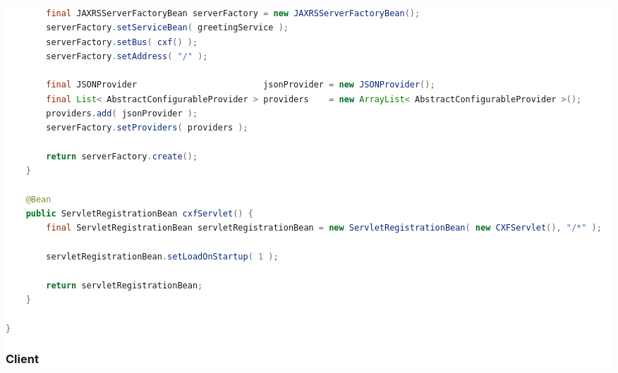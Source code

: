 ```java
        final JAXRSServerFactoryBean serverFactory = new JAXRSServerFactoryBean();
        serverFactory.setServiceBean( greetingService );
        serverFactory.setBus( cxf() );
        serverFactory.setAddress( "/" );

        final JSONProvider                         jsonProvider = new JSONProvider();
        final List< AbstractConfigurableProvider > providers    = new ArrayList< AbstractConfigurableProvider >();
        providers.add( jsonProvider );
        serverFactory.setProviders( providers );

        return serverFactory.create();
    }

    @Bean
    public ServletRegistrationBean cxfServlet() {
        final ServletRegistrationBean servletRegistrationBean = new ServletRegistrationBean( new CXFServlet(), "/*" );

        servletRegistrationBean.setLoadOnStartup( 1 );

        return servletRegistrationBean;
    }

}
```

### Client
